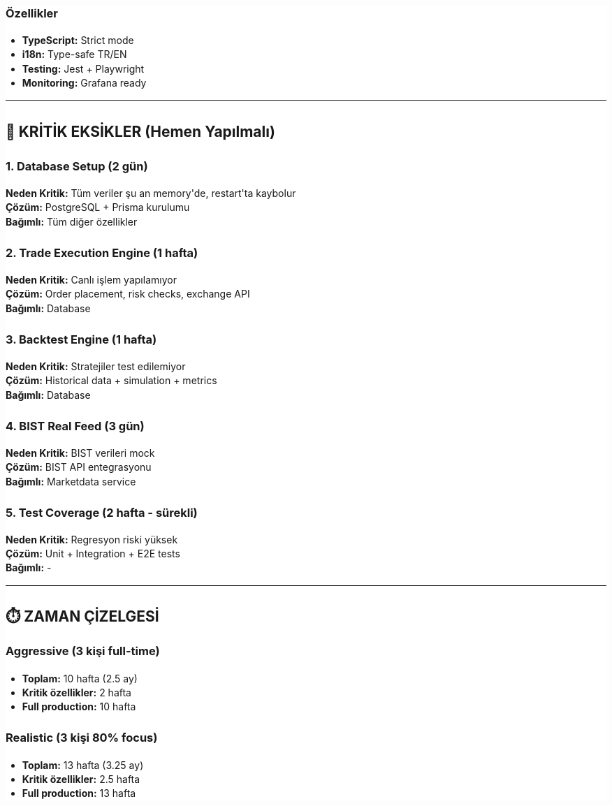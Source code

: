 ### Özellikler
- **TypeScript:** Strict mode
- **i18n:** Type-safe TR/EN
- **Testing:** Jest + Playwright
- **Monitoring:** Grafana ready

---

## 🚨 KRİTİK EKSİKLER (Hemen Yapılmalı)

### 1. Database Setup (2 gün)
**Neden Kritik:** Tüm veriler şu an memory'de, restart'ta kaybolur  
**Çözüm:** PostgreSQL + Prisma kurulumu  
**Bağımlı:** Tüm diğer özellikler

### 2. Trade Execution Engine (1 hafta)
**Neden Kritik:** Canlı işlem yapılamıyor  
**Çözüm:** Order placement, risk checks, exchange API  
**Bağımlı:** Database

### 3. Backtest Engine (1 hafta)
**Neden Kritik:** Stratejiler test edilemiyor  
**Çözüm:** Historical data + simulation + metrics  
**Bağımlı:** Database

### 4. BIST Real Feed (3 gün)
**Neden Kritik:** BIST verileri mock  
**Çözüm:** BIST API entegrasyonu  
**Bağımlı:** Marketdata service

### 5. Test Coverage (2 hafta - sürekli)
**Neden Kritik:** Regresyon riski yüksek  
**Çözüm:** Unit + Integration + E2E tests  
**Bağımlı:** -

---

## ⏱️ ZAMAN ÇİZELGESİ

### Aggressive (3 kişi full-time)
- **Toplam:** 10 hafta (2.5 ay)
- **Kritik özellikler:** 2 hafta
- **Full production:** 10 hafta

### Realistic (3 kişi 80% focus)
- **Toplam:** 13 hafta (3.25 ay)
- **Kritik özellikler:** 2.5 hafta
- **Full production:** 13 hafta
